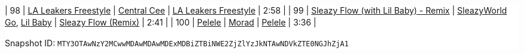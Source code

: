 | 98 | [LA Leakers Freestyle](https://open.spotify.com/track/5gpyyqA9WZyWu24ESUzrkk) | [Central Cee](https://open.spotify.com/artist/5H4yInM5zmHqpKIoMNAx4r) | [LA Leakers Freestyle](https://open.spotify.com/album/5BdTpc5WQMyt0qBuJ5mDCH) | 2:58 |
| 99 | [Sleazy Flow \(with Lil Baby\) \- Remix](https://open.spotify.com/track/5cx7vkF8BQ0iOsVpfvZbnz) | [SleazyWorld Go](https://open.spotify.com/artist/7FOQfJbC3e4GNoheojERnF), [Lil Baby](https://open.spotify.com/artist/5f7VJjfbwm532GiveGC0ZK) | [Sleazy Flow \(Remix\)](https://open.spotify.com/album/4N1yQmAeHbswH8jbcRnsEG) | 2:41 |
| 100 | [Pelele](https://open.spotify.com/track/5h5TUj8pU2WhdSeJx9BnX2) | [Morad](https://open.spotify.com/artist/4az97MtWmBQ5Db3GfDh9j9) | [Pelele](https://open.spotify.com/album/3nGXy6EtbuxUwgUt1umZtY) | 3:36 |

Snapshot ID: `MTY3OTAwNzY2MCwwMDAwMDAwMDExMDBiZTBiNWE2ZjZlYzJkNTAwNDVkZTE0NGJhZjA1`
